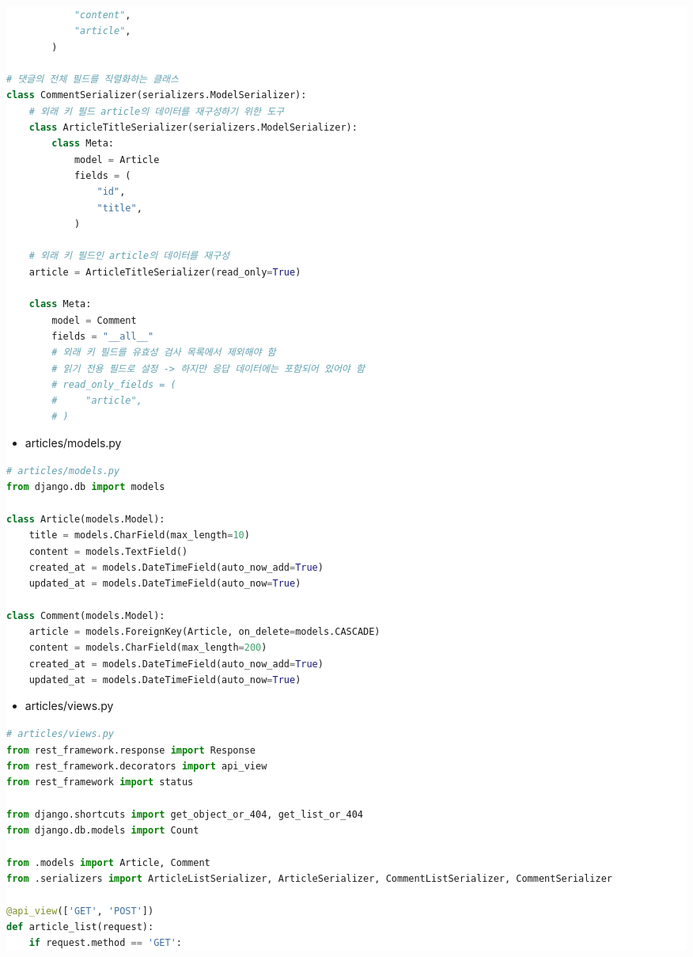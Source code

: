 ```python
            "content",
            "article",
        )

# 댓글의 전체 필드를 직렬화하는 클래스
class CommentSerializer(serializers.ModelSerializer):
    # 외래 키 필드 article의 데이터를 재구성하기 위한 도구
    class ArticleTitleSerializer(serializers.ModelSerializer):
        class Meta:
            model = Article
            fields = (
                "id",
                "title",
            )

    # 외래 키 필드인 article의 데이터를 재구성
    article = ArticleTitleSerializer(read_only=True)

    class Meta:
        model = Comment
        fields = "__all__"
        # 외래 키 필드를 유효성 검사 목록에서 제외해야 함
        # 읽기 전용 필드로 설정 -> 하지만 응답 데이터에는 포함되어 있어야 함
        # read_only_fields = (
        #     "article",
        # )
```

- articles/models.py

```python
# articles/models.py
from django.db import models

class Article(models.Model):
    title = models.CharField(max_length=10)
    content = models.TextField()
    created_at = models.DateTimeField(auto_now_add=True)
    updated_at = models.DateTimeField(auto_now=True)

class Comment(models.Model):
    article = models.ForeignKey(Article, on_delete=models.CASCADE)
    content = models.CharField(max_length=200)
    created_at = models.DateTimeField(auto_now_add=True)
    updated_at = models.DateTimeField(auto_now=True)
```

- articles/views.py

```python
# articles/views.py
from rest_framework.response import Response
from rest_framework.decorators import api_view
from rest_framework import status

from django.shortcuts import get_object_or_404, get_list_or_404
from django.db.models import Count

from .models import Article, Comment
from .serializers import ArticleListSerializer, ArticleSerializer, CommentListSerializer, CommentSerializer

@api_view(['GET', 'POST'])
def article_list(request):
    if request.method == 'GET':
```